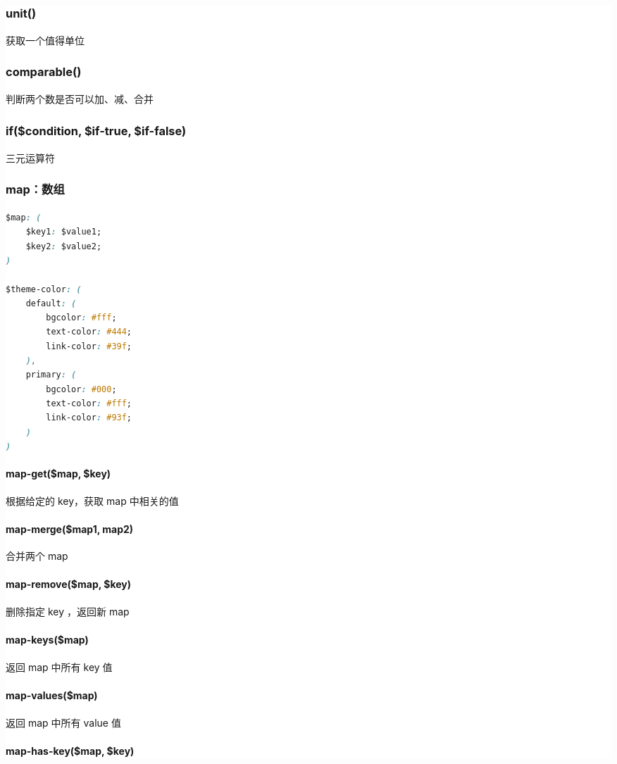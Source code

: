 ### unit()

获取一个值得单位

### comparable()

判断两个数是否可以加、减、合并

### if($condition, $if-true, $if-false)

三元运算符

### map：数组

```css
$map: (
	$key1: $value1;
	$key2: $value2;
)

$theme-color: (
	default: (
		bgcolor: #fff;
		text-color: #444;
		link-color: #39f;
	),
	primary: (
		bgcolor: #000;
		text-color: #fff;
		link-color: #93f;
	)
)
```

#### map-get($map, $key)

根据给定的 key，获取 map 中相关的值

#### map-merge($map1, map2)

合并两个 map

#### map-remove($map, $key)

删除指定 key ，返回新 map

#### map-keys($map)

返回 map 中所有 key 值

#### map-values($map)

返回 map 中所有 value 值

#### map-has-key($map, $key)
